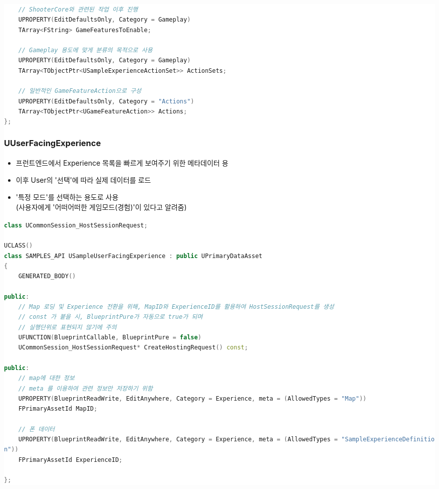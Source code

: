 ```cpp
	// ShooterCore와 관련된 작업 이후 진행
	UPROPERTY(EditDefaultsOnly, Category = Gameplay)
	TArray<FString> GameFeaturesToEnable;

	// Gameplay 용도에 맞게 분류의 목적으로 사용
	UPROPERTY(EditDefaultsOnly, Category = Gameplay)
	TArray<TObjectPtr<USampleExperienceActionSet>> ActionSets;

	// 일반적인 GameFeatureAction으로 구성
	UPROPERTY(EditDefaultsOnly, Category = "Actions")
	TArray<TObjectPtr<UGameFeatureAction>> Actions;
};
```

### UUserFacingExperience

- 프런트엔드에서 Experience 목록을 빠르게 보여주기 위한 메타데이터 용<br>

- 이후 User의 '선택'에 따라 실제 데이터를 로드<br>
  
- '특정 모드'를 선택하는 용도로 사용<br>
  (사용자에게 '어떠어떠한 게임모드(경험)'이 있다고 알려줌)<br>

```cpp
class UCommonSession_HostSessionRequest;

UCLASS()
class SAMPLES_API USampleUserFacingExperience : public UPrimaryDataAsset
{
	GENERATED_BODY()

public:
	// Map 로딩 및 Experience 전환을 위해, MapID와 ExperienceID를 활용하여 HostSessionRequest를 생성
	// const 가 붙을 시, BlueprintPure가 자동으로 true가 되며
	// 실행단위로 표현되지 않기에 주의
	UFUNCTION(BlueprintCallable, BlueprintPure = false)
	UCommonSession_HostSessionRequest* CreateHostingRequest() const;

public:
	// map에 대한 정보
	// meta 를 이용하여 관련 정보만 저장하기 위함
	UPROPERTY(BlueprintReadWrite, EditAnywhere, Category = Experience, meta = (AllowedTypes = "Map"))
	FPrimaryAssetId MapID;

	// 폰 데이터
	UPROPERTY(BlueprintReadWrite, EditAnywhere, Category = Experience, meta = (AllowedTypes = "SampleExperienceDefinition"))
	FPrimaryAssetId ExperienceID;

};
```

